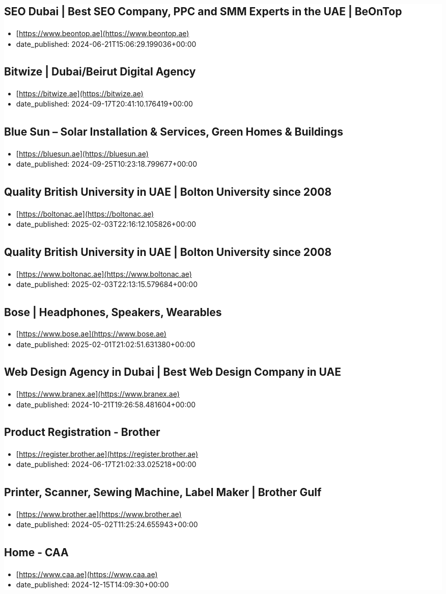  ## SEO Dubai | Best SEO Company, PPC and SMM Experts in the UAE | BeOnTop
 - [https://www.beontop.ae](https://www.beontop.ae)
 - date_published: 2024-06-21T15:06:29.199036+00:00

 ## Bitwize | Dubai/Beirut Digital Agency
 - [https://bitwize.ae](https://bitwize.ae)
 - date_published: 2024-09-17T20:41:10.176419+00:00

 ## Blue Sun – Solar Installation & Services, Green Homes & Buildings
 - [https://bluesun.ae](https://bluesun.ae)
 - date_published: 2024-09-25T10:23:18.799677+00:00

 ## Quality British University in UAE | Bolton University since 2008
 - [https://boltonac.ae](https://boltonac.ae)
 - date_published: 2025-02-03T22:16:12.105826+00:00

 ## Quality British University in UAE | Bolton University since 2008
 - [https://www.boltonac.ae](https://www.boltonac.ae)
 - date_published: 2025-02-03T22:13:15.579684+00:00

 ## Bose | Headphones, Speakers, Wearables
 - [https://www.bose.ae](https://www.bose.ae)
 - date_published: 2025-02-01T21:02:51.631380+00:00

 ## Web Design Agency in Dubai | Best Web Design Company in UAE
 - [https://www.branex.ae](https://www.branex.ae)
 - date_published: 2024-10-21T19:26:58.481604+00:00

 ## Product Registration - Brother
 - [https://register.brother.ae](https://register.brother.ae)
 - date_published: 2024-06-17T21:02:33.025218+00:00

 ## Printer, Scanner, Sewing Machine, Label Maker | Brother Gulf
 - [https://www.brother.ae](https://www.brother.ae)
 - date_published: 2024-05-02T11:25:24.655943+00:00

 ## Home - CAA
 - [https://www.caa.ae](https://www.caa.ae)
 - date_published: 2024-12-15T14:09:30+00:00
